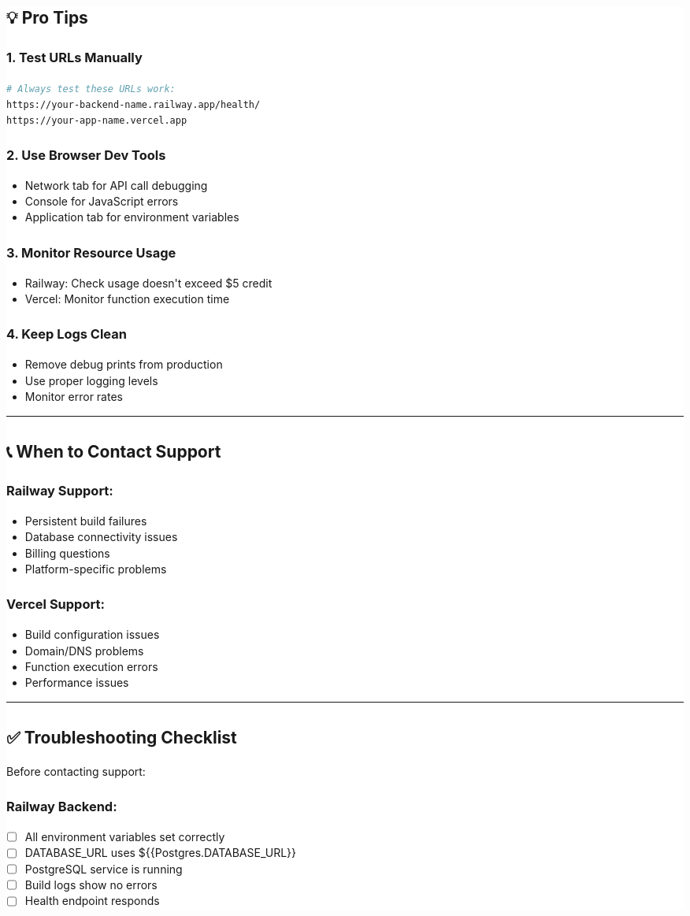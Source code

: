
## 💡 Pro Tips

### 1. Test URLs Manually
```bash
# Always test these URLs work:
https://your-backend-name.railway.app/health/
https://your-app-name.vercel.app
```

### 2. Use Browser Dev Tools
- Network tab for API call debugging
- Console for JavaScript errors
- Application tab for environment variables

### 3. Monitor Resource Usage
- Railway: Check usage doesn't exceed $5 credit
- Vercel: Monitor function execution time

### 4. Keep Logs Clean
- Remove debug prints from production
- Use proper logging levels
- Monitor error rates

---

## 📞 When to Contact Support

### Railway Support:
- Persistent build failures
- Database connectivity issues
- Billing questions
- Platform-specific problems

### Vercel Support:
- Build configuration issues
- Domain/DNS problems
- Function execution errors
- Performance issues

---

## ✅ Troubleshooting Checklist

Before contacting support:

### Railway Backend:
- [ ] All environment variables set correctly
- [ ] DATABASE_URL uses ${{Postgres.DATABASE_URL}}
- [ ] PostgreSQL service is running
- [ ] Build logs show no errors
- [ ] Health endpoint responds
